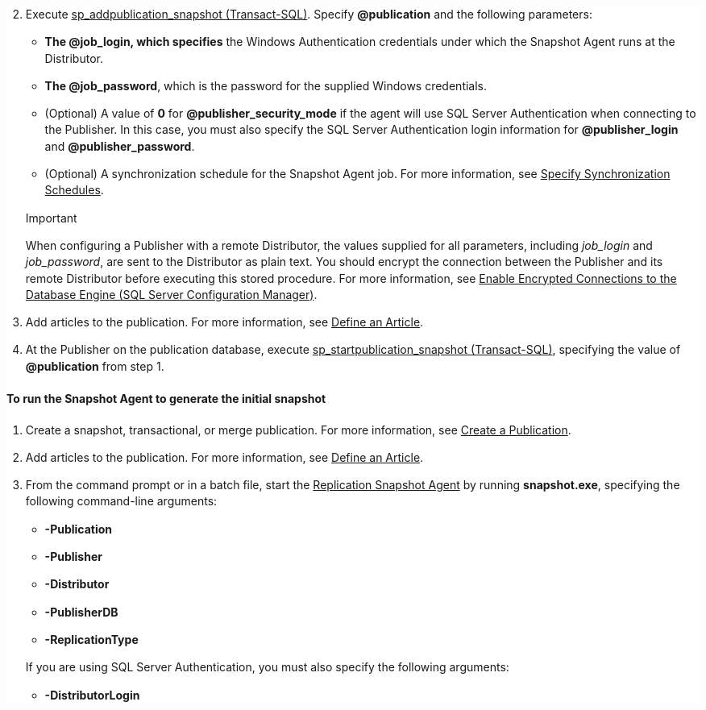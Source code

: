 2.  Execute [sp_addpublication_snapshot &#40;Transact-SQL&#41;](../../relational-databases/system-stored-procedures/sp-addpublication-snapshot-transact-sql.md). Specify **@publication** and the following parameters:  
  
    -   **The @job_login, which specifies** the Windows Authentication credentials under which the Snapshot Agent runs at the Distributor.  
  
    -   **The @job_password**, which is the password for the supplied Windows credentials.  
  
    -   (Optional) A value of **0** for **@publisher_security_mode** if the agent will use SQL Server Authentication when connecting to the Publisher. In this case, you must also specify the SQL Server Authentication login information for **@publisher_login** and **@publisher_password**.  
  
    -   (Optional) A synchronization schedule for the Snapshot Agent job. For more information, see [Specify Synchronization Schedules](../../relational-databases/replication/specify-synchronization-schedules.md).  
  
    > [!IMPORTANT]  
    >  When configuring a Publisher with a remote Distributor, the values supplied for all parameters, including *job_login* and *job_password*, are sent to the Distributor as plain text. You should encrypt the connection between the Publisher and its remote Distributor before executing this stored procedure. For more information, see [Enable Encrypted Connections to the Database Engine &#40;SQL Server Configuration Manager&#41;](../../database-engine/configure-windows/enable-encrypted-connections-to-the-database-engine.md).  
  
3.  Add articles to the publication. For more information, see [Define an Article](../../relational-databases/replication/publish/define-an-article.md).  
  
4.  At the Publisher on the publication database, execute [sp_startpublication_snapshot &#40;Transact-SQL&#41;](../../relational-databases/system-stored-procedures/sp-startpublication-snapshot-transact-sql.md), specifying the value of **@publication** from step 1.  
  
#### To run the Snapshot Agent to generate the initial snapshot  
  
1.  Create a snapshot, transactional, or merge publication. For more information, see [Create a Publication](../../relational-databases/replication/publish/create-a-publication.md).  
  
2.  Add articles to the publication. For more information, see [Define an Article](../../relational-databases/replication/publish/define-an-article.md).  
  
3.  From the command prompt or in a batch file, start the [Replication Snapshot Agent](../../relational-databases/replication/agents/replication-snapshot-agent.md) by running **snapshot.exe**, specifying the following command-line arguments:  
  
    -   **-Publication**  
  
    -   **-Publisher**  
  
    -   **-Distributor**  
  
    -   **-PublisherDB**  
  
    -   **-ReplicationType**  
  
     If you are using SQL Server Authentication, you must also specify the following arguments:  
  
    -   **-DistributorLogin**  
  